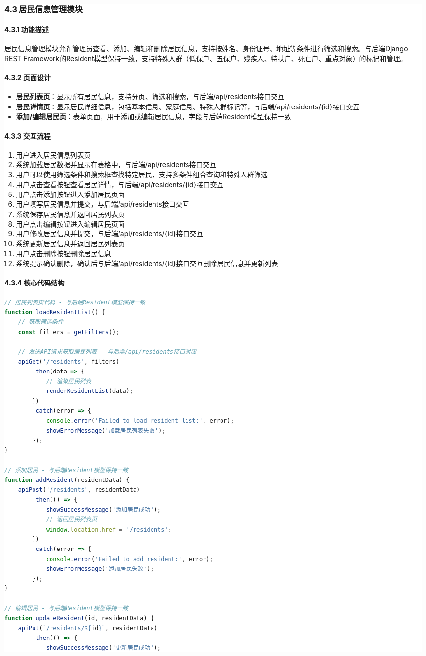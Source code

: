 ### 4.3 居民信息管理模块

#### 4.3.1 功能描述
居民信息管理模块允许管理员查看、添加、编辑和删除居民信息，支持按姓名、身份证号、地址等条件进行筛选和搜索。与后端Django REST Framework的Resident模型保持一致，支持特殊人群（低保户、五保户、残疾人、特扶户、死亡户、重点对象）的标记和管理。

#### 4.3.2 页面设计
- **居民列表页**：显示所有居民信息，支持分页、筛选和搜索，与后端/api/residents接口交互
- **居民详情页**：显示居民详细信息，包括基本信息、家庭信息、特殊人群标记等，与后端/api/residents/{id}接口交互
- **添加/编辑居民页**：表单页面，用于添加或编辑居民信息，字段与后端Resident模型保持一致

#### 4.3.3 交互流程
1. 用户进入居民信息列表页
2. 系统加载居民数据并显示在表格中，与后端/api/residents接口交互
3. 用户可以使用筛选条件和搜索框查找特定居民，支持多条件组合查询和特殊人群筛选
4. 用户点击查看按钮查看居民详情，与后端/api/residents/{id}接口交互
5. 用户点击添加按钮进入添加居民页面
6. 用户填写居民信息并提交，与后端/api/residents接口交互
7. 系统保存居民信息并返回居民列表页
8. 用户点击编辑按钮进入编辑居民页面
9. 用户修改居民信息并提交，与后端/api/residents/{id}接口交互
10. 系统更新居民信息并返回居民列表页
11. 用户点击删除按钮删除居民信息
12. 系统提示确认删除，确认后与后端/api/residents/{id}接口交互删除居民信息并更新列表

#### 4.3.4 核心代码结构

```javascript
// 居民列表页代码 - 与后端Resident模型保持一致
function loadResidentList() {
    // 获取筛选条件
    const filters = getFilters();
    
    // 发送API请求获取居民列表 - 与后端/api/residents接口对应
    apiGet('/residents', filters)
        .then(data => {
            // 渲染居民列表
            renderResidentList(data);
        })
        .catch(error => {
            console.error('Failed to load resident list:', error);
            showErrorMessage('加载居民列表失败');
        });
}

// 添加居民 - 与后端Resident模型保持一致
function addResident(residentData) {
    apiPost('/residents', residentData)
        .then(() => {
            showSuccessMessage('添加居民成功');
            // 返回居民列表页
            window.location.href = '/residents';
        })
        .catch(error => {
            console.error('Failed to add resident:', error);
            showErrorMessage('添加居民失败');
        });
}

// 编辑居民 - 与后端Resident模型保持一致
function updateResident(id, residentData) {
    apiPut(`/residents/${id}`, residentData)
        .then(() => {
            showSuccessMessage('更新居民成功');
```